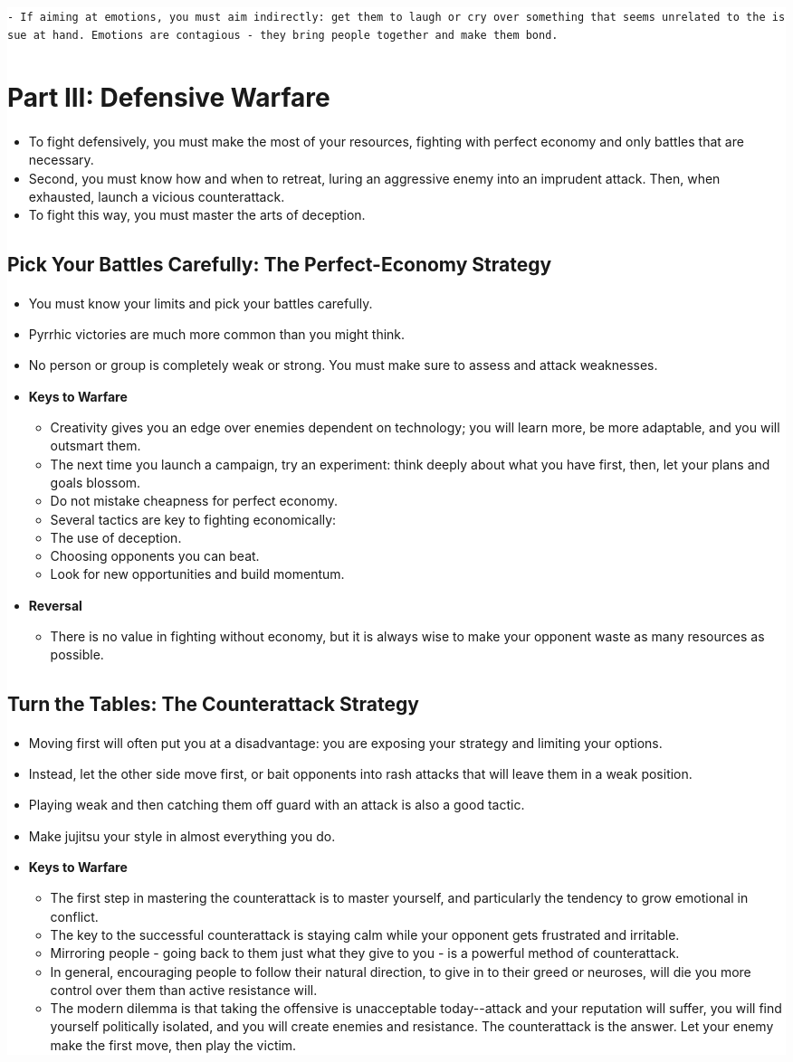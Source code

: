     - If aiming at emotions, you must aim indirectly: get them to laugh or cry over something that seems unrelated to the issue at hand. Emotions are contagious - they bring people together and make them bond.

# Part III: Defensive Warfare
- To fight defensively, you must make the most of your resources, fighting with perfect economy and only battles that are necessary.
- Second, you must know how and when to retreat, luring an aggressive enemy into an imprudent attack. Then, when exhausted, launch a vicious counterattack.
- To fight this way, you must master the arts of deception.

## Pick Your Battles Carefully: The Perfect-Economy Strategy
- You must know your limits and pick your battles carefully.
- Pyrrhic victories are much more common than you might think.
- No person or group is completely weak or strong. You must make sure to assess and attack weaknesses.

- **Keys to Warfare**
  - Creativity gives you an edge over enemies dependent on technology; you will learn more, be more adaptable, and you will outsmart them.
  - The next time you launch a campaign, try an experiment: think deeply about what you have first, then, let your plans and goals blossom.
  - Do not mistake cheapness for perfect economy.
  - Several tactics are key to fighting economically:
  - The use of deception.
  - Choosing opponents you can beat.
  - Look for new opportunities and build momentum.

- **Reversal**
  - There is no value in fighting without economy, but it is always wise to make your opponent waste as many resources as possible.

## Turn the Tables: The Counterattack Strategy
- Moving first will often put you at a disadvantage: you are exposing your strategy and limiting your options.
- Instead, let the other side move first, or bait opponents into rash attacks that will leave them in a weak position.
- Playing weak and then catching them off guard with an attack is also a good tactic.
- Make jujitsu your style in almost everything you do.

- **Keys to Warfare**
  - The first step in mastering the counterattack is to master yourself, and particularly the tendency to grow emotional in conflict.
  - The key to the successful counterattack is staying calm while your opponent gets frustrated and irritable.
  - Mirroring people - going back to them just what they give to you - is a powerful method of counterattack.
  - In general, encouraging people to follow their natural direction, to give in to their greed or neuroses, will die you more control over them than active resistance will.
  - The modern dilemma is that taking the offensive is unacceptable today--attack and your reputation will suffer, you will find yourself politically isolated, and you will create enemies and resistance. The counterattack is the answer. Let your enemy make the first move, then play the victim.
